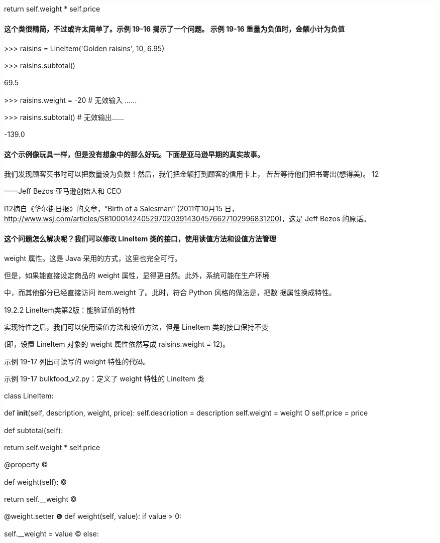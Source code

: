 return self.weight * self.price

#### 这个类很精简，不过或许太简单了。示例 19-16 揭示了一个问题。 示例 19-16 重量为负值时，金额小计为负值

\>>> raisins = LineItem('Golden raisins', 10, 6.95)

\>>> raisins.subtotal()

69.5

\>>> raisins.weight = -20 # 无效输入 ……

\>>> raisins.subtotal() # 无效输出……

-139.0

#### 这个示例像玩具一样，但是没有想象中的那么好玩。下面是亚马逊早期的真实故事。

我们发现顾客买书时可以把数量设为负数！然后，我们把金额打到顾客的信用卡上， 苦苦等待他们把书寄出(想得美)。 12

——Jeff Bezos 亚马逊创始人和 CEO

I12摘自《华尔街日报》的文章，“Birth of a Salesman” (2011年10月15 日，http://www.wsj.com/articles/SB10001424052970203914304576627102996831200)，这是 Jeff Bezos 的原话。

#### 这个问题怎么解决呢？我们可以修改 LineItem 类的接口，使用读值方法和设值方法管理

weight 属性。这是 Java 采用的方式，这里也完全可行。

但是，如果能直接设定商品的 weight 属性，显得更自然。此外，系统可能在生产环境

中，而其他部分已经直接访问 item.weight 了。此时，符合 Python 风格的做法是，把数 据属性换成特性。

19.2.2 LineItem类第2版：能验证值的特性

实现特性之后，我们可以使用读值方法和设值方法，但是 LineItem 类的接口保持不变

(即，设置 LineItem 对象的 weight 属性依然写成 raisins.weight = 12)。

示例 19-17 列出可读写的 weight 特性的代码。

示例 19-17 bulkfood_v2.py：定义了 weight 特性的 LineItem 类

class LineItem:

def __init__(self, description, weight, price): self.description = description self.weight = weight O self.price = price

def subtotal(self):

return self.weight * self.price

@property ©

def weight(self): ©

return self.__weight ©

@weight.setter ❺ def weight(self, value): if value > 0:

self.__weight = value © else:
